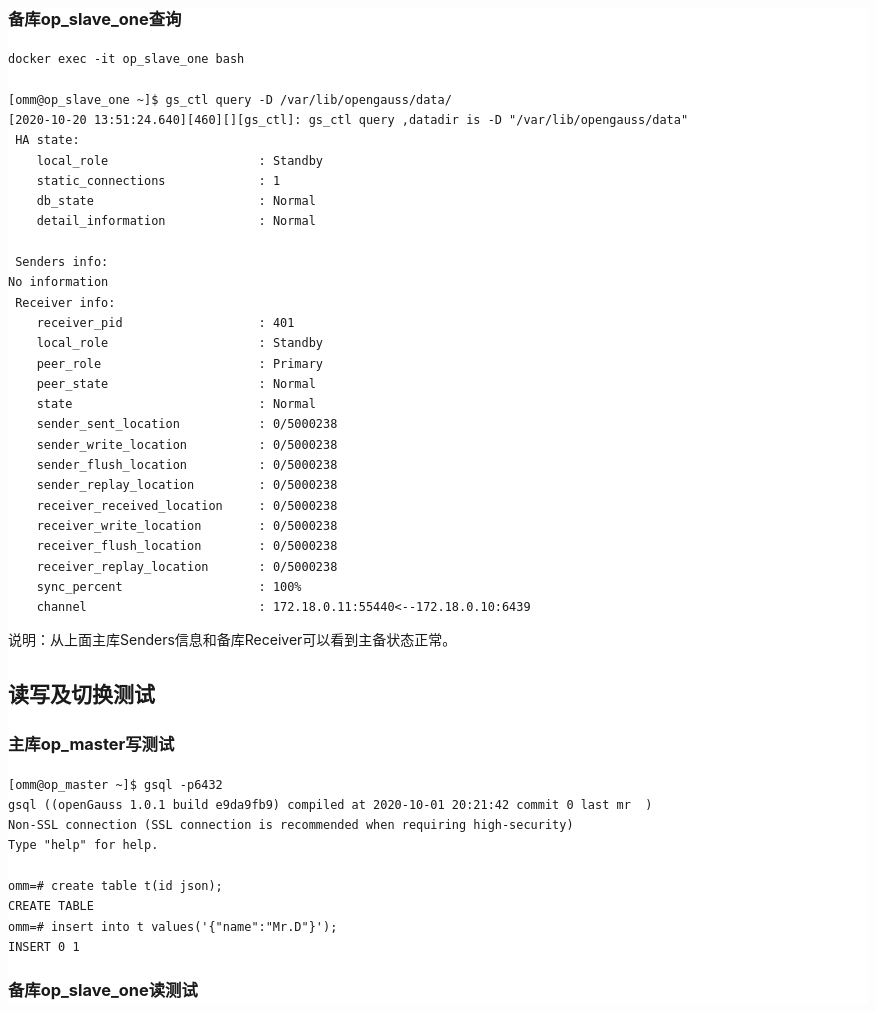 ### 备库op\_slave\_one查询<a name="section15682842183712"></a>

```
docker exec -it op_slave_one bash

[omm@op_slave_one ~]$ gs_ctl query -D /var/lib/opengauss/data/
[2020-10-20 13:51:24.640][460][][gs_ctl]: gs_ctl query ,datadir is -D "/var/lib/opengauss/data"  
 HA state:           
	local_role                     : Standby
	static_connections             : 1
	db_state                       : Normal
	detail_information             : Normal

 Senders info:       
No information 
 Receiver info:      
	receiver_pid                   : 401
	local_role                     : Standby
	peer_role                      : Primary
	peer_state                     : Normal
	state                          : Normal
	sender_sent_location           : 0/5000238
	sender_write_location          : 0/5000238
	sender_flush_location          : 0/5000238
	sender_replay_location         : 0/5000238
	receiver_received_location     : 0/5000238
	receiver_write_location        : 0/5000238
	receiver_flush_location        : 0/5000238
	receiver_replay_location       : 0/5000238
	sync_percent                   : 100%
	channel                        : 172.18.0.11:55440<--172.18.0.10:6439
```

说明：从上面主库Senders信息和备库Receiver可以看到主备状态正常。

## 读写及切换测试<a name="ZH-CN_TOPIC_0292876857"></a>

### 主库op\_master写测试<a name="section7258313549"></a>

```
[omm@op_master ~]$ gsql -p6432
gsql ((openGauss 1.0.1 build e9da9fb9) compiled at 2020-10-01 20:21:42 commit 0 last mr  )
Non-SSL connection (SSL connection is recommended when requiring high-security)
Type "help" for help.

omm=# create table t(id json);
CREATE TABLE
omm=# insert into t values('{"name":"Mr.D"}');
INSERT 0 1
```

### 备库op\_slave\_one读测试<a name="section12810194412546"></a>
